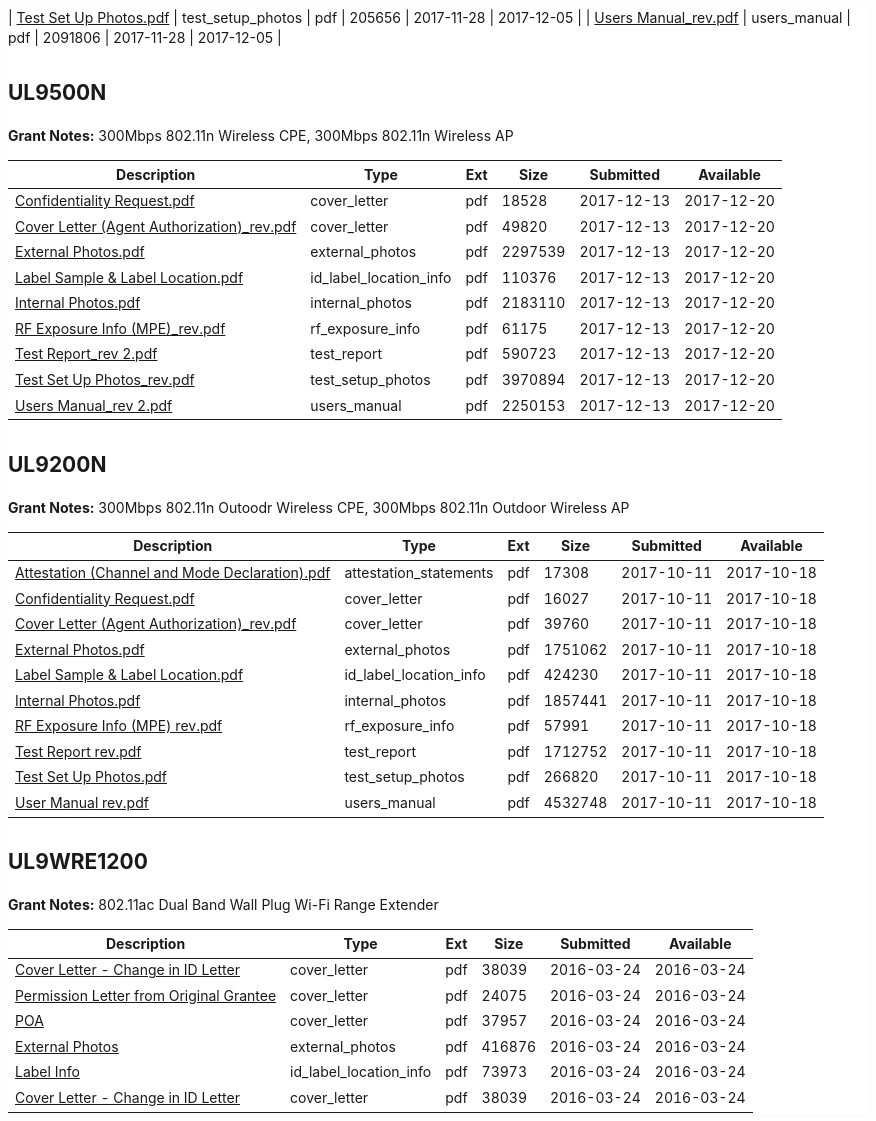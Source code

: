 | [Test Set Up Photos.pdf](UL9502AC/0adccbffb17014fe930f95680ca2e186/3655432.pdf) | test_setup_photos | pdf | 205656 | 2017-11-28 | 2017-12-05 |
| [Users Manual_rev.pdf](UL9502AC/0adccbffb17014fe930f95680ca2e186/3655416.pdf) | users_manual | pdf | 2091806 | 2017-11-28 | 2017-12-05 |
## UL9500N
**Grant Notes:** 300Mbps 802.11n Wireless CPE, 300Mbps 802.11n Wireless AP

| Description | Type | Ext | Size | Submitted | Available |
| ----------- | ---- | --- | ---- | --------- | --------- |
| [Confidentiality Request.pdf](UL9500N/50e2cd83602e6dc907fdea37b506d0fd/3676008.pdf) | cover_letter | pdf | 18528 | 2017-12-13 | 2017-12-20 |
| [Cover Letter (Agent Authorization)_rev.pdf](UL9500N/50e2cd83602e6dc907fdea37b506d0fd/3676010.pdf) | cover_letter | pdf | 49820 | 2017-12-13 | 2017-12-20 |
| [External Photos.pdf](UL9500N/50e2cd83602e6dc907fdea37b506d0fd/3676014.pdf) | external_photos | pdf | 2297539 | 2017-12-13 | 2017-12-20 |
| [Label Sample & Label Location.pdf](UL9500N/50e2cd83602e6dc907fdea37b506d0fd/3676120.pdf) | id_label_location_info | pdf | 110376 | 2017-12-13 | 2017-12-20 |
| [Internal Photos.pdf](UL9500N/50e2cd83602e6dc907fdea37b506d0fd/3676085.pdf) | internal_photos | pdf | 2183110 | 2017-12-13 | 2017-12-20 |
| [RF Exposure Info (MPE)_rev.pdf](UL9500N/50e2cd83602e6dc907fdea37b506d0fd/3676133.pdf) | rf_exposure_info | pdf | 61175 | 2017-12-13 | 2017-12-20 |
| [Test Report_rev 2.pdf](UL9500N/50e2cd83602e6dc907fdea37b506d0fd/3676150.pdf) | test_report | pdf | 590723 | 2017-12-13 | 2017-12-20 |
| [Test Set Up Photos_rev.pdf](UL9500N/50e2cd83602e6dc907fdea37b506d0fd/3676152.pdf) | test_setup_photos | pdf | 3970894 | 2017-12-13 | 2017-12-20 |
| [Users Manual_rev 2.pdf](UL9500N/50e2cd83602e6dc907fdea37b506d0fd/3676162.pdf) | users_manual | pdf | 2250153 | 2017-12-13 | 2017-12-20 |
## UL9200N
**Grant Notes:** 300Mbps 802.11n Outoodr Wireless CPE, 300Mbps 802.11n Outdoor Wireless AP

| Description | Type | Ext | Size | Submitted | Available |
| ----------- | ---- | --- | ---- | --------- | --------- |
| [Attestation (Channel and Mode Declaration).pdf](UL9200N/7f2f0f83dce15f23553d99f598ba28b0/3599207.pdf) | attestation_statements | pdf | 17308 | 2017-10-11 | 2017-10-18 |
| [Confidentiality Request.pdf](UL9200N/7f2f0f83dce15f23553d99f598ba28b0/3599211.pdf) | cover_letter | pdf | 16027 | 2017-10-11 | 2017-10-18 |
| [Cover Letter (Agent Authorization)_rev.pdf](UL9200N/7f2f0f83dce15f23553d99f598ba28b0/3599212.pdf) | cover_letter | pdf | 39760 | 2017-10-11 | 2017-10-18 |
| [External Photos.pdf](UL9200N/7f2f0f83dce15f23553d99f598ba28b0/3599214.pdf) | external_photos | pdf | 1751062 | 2017-10-11 | 2017-10-18 |
| [Label Sample & Label Location.pdf](UL9200N/7f2f0f83dce15f23553d99f598ba28b0/3599218.pdf) | id_label_location_info | pdf | 424230 | 2017-10-11 | 2017-10-18 |
| [Internal Photos.pdf](UL9200N/7f2f0f83dce15f23553d99f598ba28b0/3599220.pdf) | internal_photos | pdf | 1857441 | 2017-10-11 | 2017-10-18 |
| [RF Exposure Info (MPE) rev.pdf](UL9200N/7f2f0f83dce15f23553d99f598ba28b0/3599228.pdf) | rf_exposure_info | pdf | 57991 | 2017-10-11 | 2017-10-18 |
| [Test Report rev.pdf](UL9200N/7f2f0f83dce15f23553d99f598ba28b0/3599224.pdf) | test_report | pdf | 1712752 | 2017-10-11 | 2017-10-18 |
| [Test Set Up Photos.pdf](UL9200N/7f2f0f83dce15f23553d99f598ba28b0/3599225.pdf) | test_setup_photos | pdf | 266820 | 2017-10-11 | 2017-10-18 |
| [User Manual rev.pdf](UL9200N/7f2f0f83dce15f23553d99f598ba28b0/3599226.pdf) | users_manual | pdf | 4532748 | 2017-10-11 | 2017-10-18 |
## UL9WRE1200
**Grant Notes:** 802.11ac Dual Band Wall Plug Wi-Fi Range Extender

| Description | Type | Ext | Size | Submitted | Available |
| ----------- | ---- | --- | ---- | --------- | --------- |
| [Cover Letter - Change in ID Letter](UL9WRE1200/a8c4faa2433048e4c677297b4524f70f/2940620.pdf) | cover_letter | pdf | 38039 | 2016-03-24 | 2016-03-24 |
| [Permission Letter from Original Grantee](UL9WRE1200/a8c4faa2433048e4c677297b4524f70f/2940621.pdf) | cover_letter | pdf | 24075 | 2016-03-24 | 2016-03-24 |
| [POA](UL9WRE1200/a8c4faa2433048e4c677297b4524f70f/2940622.pdf) | cover_letter | pdf | 37957 | 2016-03-24 | 2016-03-24 |
| [External Photos](UL9WRE1200/a8c4faa2433048e4c677297b4524f70f/2940618.pdf) | external_photos | pdf | 416876 | 2016-03-24 | 2016-03-24 |
| [Label Info](UL9WRE1200/a8c4faa2433048e4c677297b4524f70f/2940619.pdf) | id_label_location_info | pdf | 73973 | 2016-03-24 | 2016-03-24 |
| [Cover Letter - Change in ID Letter](UL9WRE1200/633f1d33f2c97ca13b7758946de96eb6/2940620.pdf) | cover_letter | pdf | 38039 | 2016-03-24 | 2016-03-24 |